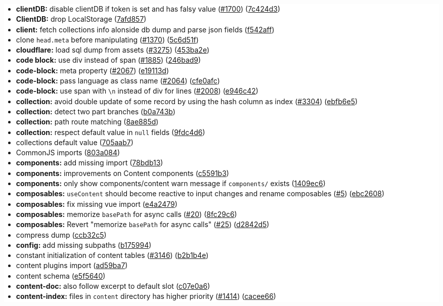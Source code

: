 * **clientDB:** disable clientDB if token is set and has falsy value ([#1700](https://github.com/nuxt/content/issues/1700)) ([7c424d3](https://github.com/nuxt/content/commit/7c424d3430942230eca2093f6bfd378e543a7767))
* **ClientDB:** drop LocalStorage ([7afd857](https://github.com/nuxt/content/commit/7afd857bd28a765a1a773ee64276c3a197b3331d))
* **client:** fetch collections info alonside db dump and parse json fields ([f542aff](https://github.com/nuxt/content/commit/f542aff9fffcdd161388a0bbe44e20a359d1c906))
* clone `head.meta` before manipulating ([#1370](https://github.com/nuxt/content/issues/1370)) ([5c6d51f](https://github.com/nuxt/content/commit/5c6d51f129346eaa43f906c5b0d25a8529e941e0))
* **cloudflare:** load sql dump from assets ([#3275](https://github.com/nuxt/content/issues/3275)) ([453ba2e](https://github.com/nuxt/content/commit/453ba2ea6bc2200087f42911156869af6899c353))
* **code block:** use div instead of span ([#1885](https://github.com/nuxt/content/issues/1885)) ([246bad9](https://github.com/nuxt/content/commit/246bad91f6fc6ae647512c03a7430fc1f15f8ded))
* **code-block:** meta property ([#2067](https://github.com/nuxt/content/issues/2067)) ([e19113d](https://github.com/nuxt/content/commit/e19113d536c7b74e4fbbfbaad3c1414bd37814db))
* **code-block:** pass language as class name ([#2064](https://github.com/nuxt/content/issues/2064)) ([cfe0afc](https://github.com/nuxt/content/commit/cfe0afc2d75dc4739920b7b90f671bbf00d5bb5a))
* **code-block:** use span with `\n`  instead of div for lines ([#2008](https://github.com/nuxt/content/issues/2008)) ([e946c42](https://github.com/nuxt/content/commit/e946c424ec4f93d0332e15557b4c0a944338c2c9))
* **collection:** avoid double update of some record by using the hash column as index ([#3304](https://github.com/nuxt/content/issues/3304)) ([ebfb6e5](https://github.com/nuxt/content/commit/ebfb6e516f02fb657382da0c8a66005831cafc95))
* **collection:** detect two part branches ([b0a743b](https://github.com/nuxt/content/commit/b0a743b71cabbd5af761d98e100d216fc00239c0))
* **collection:** path route matching ([8ae885d](https://github.com/nuxt/content/commit/8ae885dd150536f270753739255942e9c801d904))
* **collection:** respect default value in `null` fields ([9fdc4d6](https://github.com/nuxt/content/commit/9fdc4d6371b610cc152daf5b865af3bb2b8a888e))
* collections default value ([705aab7](https://github.com/nuxt/content/commit/705aab775acfd312281940d83496bd526184fb0c))
* CommonJS imports ([803a084](https://github.com/nuxt/content/commit/803a08469b60f1ba3a735df84a347cd334be84a6))
* **components:** add missing import ([78bdb13](https://github.com/nuxt/content/commit/78bdb136d07e39c7cf478634940a1803e8a006a2))
* **components:** improvements on Content components ([c5591b3](https://github.com/nuxt/content/commit/c5591b3e39512d83324a0de750e48a90851609b4))
* **components:** only show components/content warn message if `components/` exists ([1409ec6](https://github.com/nuxt/content/commit/1409ec6d8a90f4af74b16795df666e8099711528))
* **composables:** `useContent` should become reactive to input changes and rename composables ([#5](https://github.com/nuxt/content/issues/5)) ([ebc2608](https://github.com/nuxt/content/commit/ebc26085dde0cd34f0f62fd8efeccc3770f61d37))
* **composables:** fix missing vue import ([e4a2479](https://github.com/nuxt/content/commit/e4a2479d31e0c979685f2a40cc2bb13f78f115d3))
* **composables:** memorize `basePath` for async calls ([#20](https://github.com/nuxt/content/issues/20)) ([8fc29c6](https://github.com/nuxt/content/commit/8fc29c64d883333e05beb853ec25cd01c279d682))
* **composables:** Revert "memorize `basePath` for async calls" ([#25](https://github.com/nuxt/content/issues/25)) ([d2842d5](https://github.com/nuxt/content/commit/d2842d50b7860ffa3bf107dbdb48594cf2aa5e6e))
* compress dump ([ccb32c5](https://github.com/nuxt/content/commit/ccb32c523f2087612a57e625cf427743285e2aa5))
* **config:** add missing subpaths ([b175994](https://github.com/nuxt/content/commit/b1759940ff990ade6eca620743f452981bca5c15))
* constant initialization of content tables ([#3146](https://github.com/nuxt/content/issues/3146)) ([b2b1b4e](https://github.com/nuxt/content/commit/b2b1b4e0b746d8e4ad6d72334f1d691a9bcd62c2))
* content plugins import ([ad59ba7](https://github.com/nuxt/content/commit/ad59ba796ba173e744404ba4446d3b294f4a6e85))
* content schema ([e5f5640](https://github.com/nuxt/content/commit/e5f5640558cfcc1d1a1f1a8d6dac84afe062fad4))
* **content-doc:** also follow excerpt to default slot ([c07e0a6](https://github.com/nuxt/content/commit/c07e0a61119fdd3c284eaa1c0ead720177a7501b))
* **content-index:** files in `content` directory has higher priority ([#1414](https://github.com/nuxt/content/issues/1414)) ([cacee66](https://github.com/nuxt/content/commit/cacee6668ca8325de4e3ea2b06cefa7c69dc5146))